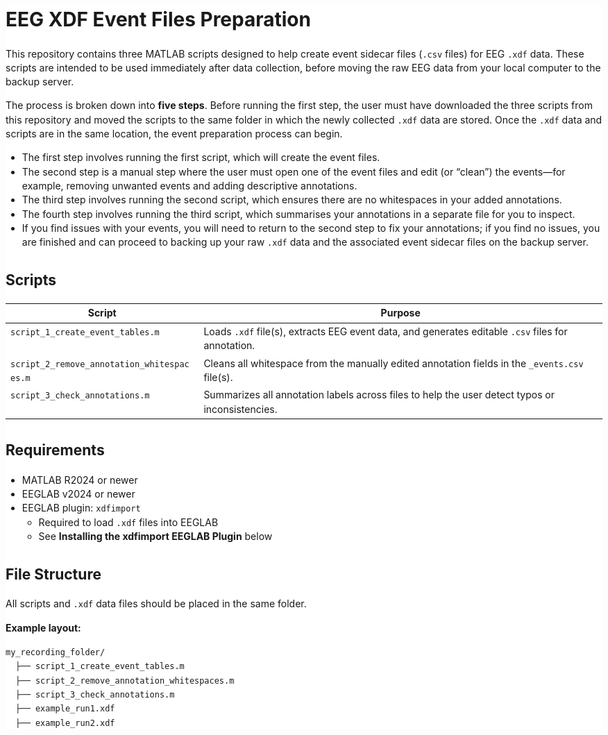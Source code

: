 # EEG XDF Event Files Preparation

This repository contains three MATLAB scripts designed to help create event sidecar files (`.csv` files) for EEG `.xdf` data. These scripts are intended to be used immediately after data collection, before moving the raw EEG data from your local computer to the backup server.

The process is broken down into **five steps**. Before running the first step, the user must have downloaded the three scripts from this repository and moved the scripts to the same folder in which the newly collected `.xdf` data are stored. Once the `.xdf` data and scripts are in the same location, the event preparation process can begin.

- The first step involves running the first script, which will create the event files.
- The second step is a manual step where the user must open one of the event files and edit (or “clean”) the events—for example, removing unwanted events and adding descriptive annotations.
- The third step involves running the second script, which ensures there are no whitespaces in your added annotations.
- The fourth step involves running the third script, which summarises your annotations in a separate file for you to inspect.
- If you find issues with your events, you will need to return to the second step to fix your annotations; if you find no issues, you are finished and can proceed to backing up your raw `.xdf` data and the associated event sidecar files on the backup server.

## Scripts

| Script | Purpose |
|--------|---------|
| `script_1_create_event_tables.m` | Loads `.xdf` file(s), extracts EEG event data, and generates editable `.csv` files for annotation. |
| `script_2_remove_annotation_whitespaces.m` | Cleans all whitespace from the manually edited annotation fields in the `_events.csv` file(s). |
| `script_3_check_annotations.m` | Summarizes all annotation labels across files to help the user detect typos or inconsistencies. |

## Requirements

- MATLAB R2024 or newer  
- EEGLAB v2024 or newer  
- EEGLAB plugin: `xdfimport`  
  - Required to load `.xdf` files into EEGLAB  
  - See **Installing the xdfimport EEGLAB Plugin** below

## File Structure

All scripts and `.xdf` data files should be placed in the same folder.

**Example layout:**
```
my_recording_folder/
  ├── script_1_create_event_tables.m
  ├── script_2_remove_annotation_whitespaces.m
  ├── script_3_check_annotations.m
  ├── example_run1.xdf
  ├── example_run2.xdf
```
